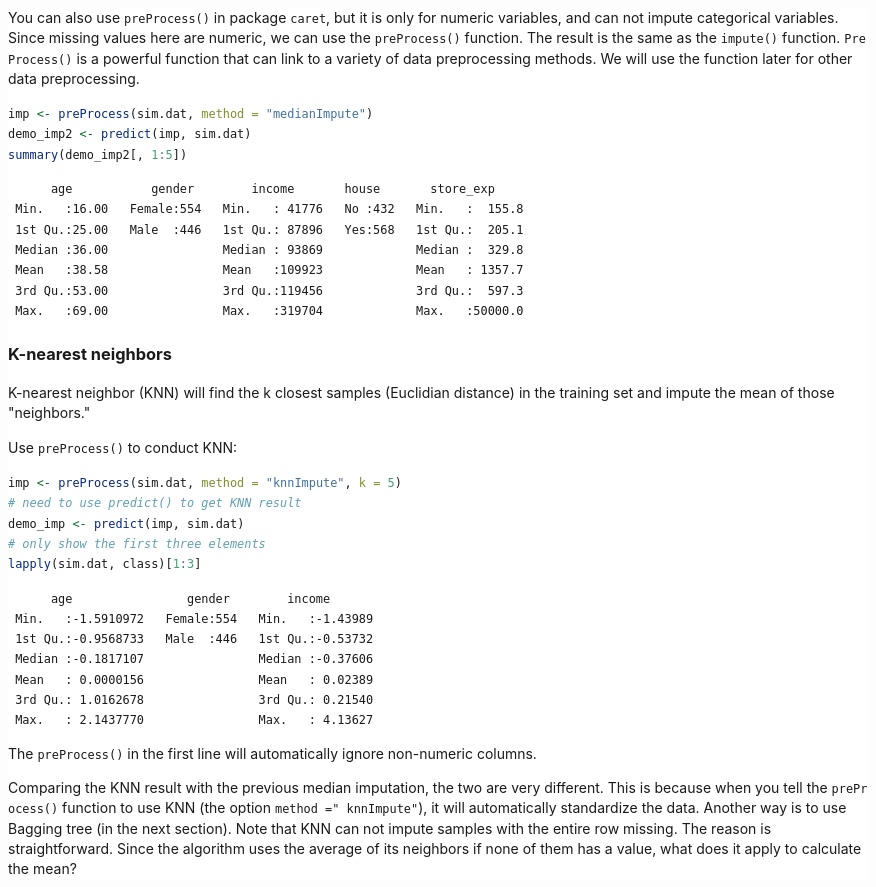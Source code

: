 You can also use `preProcess()` in package `caret`, but it is only for numeric variables, and can not impute categorical variables. Since missing values here are numeric, we can use the `preProcess()` function. The result is the same as the `impute()` function. `PreProcess()`  is a powerful function that can link to a variety of data preprocessing methods.  We will use the function later for other data preprocessing.

```r
imp <- preProcess(sim.dat, method = "medianImpute")
demo_imp2 <- predict(imp, sim.dat)
summary(demo_imp2[, 1:5])
```

```pre
      age           gender        income       house       store_exp      
 Min.   :16.00   Female:554   Min.   : 41776   No :432   Min.   :  155.8  
 1st Qu.:25.00   Male  :446   1st Qu.: 87896   Yes:568   1st Qu.:  205.1  
 Median :36.00                Median : 93869             Median :  329.8  
 Mean   :38.58                Mean   :109923             Mean   : 1357.7  
 3rd Qu.:53.00                3rd Qu.:119456             3rd Qu.:  597.3  
 Max.   :69.00                Max.   :319704             Max.   :50000.0  
```

### K-nearest neighbors

K-nearest neighbor (KNN) will find the k closest samples (Euclidian distance) in the training set and impute the mean of those "neighbors." 

Use `preProcess()` to conduct KNN:

```r
imp <- preProcess(sim.dat, method = "knnImpute", k = 5)
# need to use predict() to get KNN result
demo_imp <- predict(imp, sim.dat)
# only show the first three elements
lapply(sim.dat, class)[1:3]
```

```pre
      age                gender        income        
 Min.   :-1.5910972   Female:554   Min.   :-1.43989  
 1st Qu.:-0.9568733   Male  :446   1st Qu.:-0.53732  
 Median :-0.1817107                Median :-0.37606  
 Mean   : 0.0000156                Mean   : 0.02389  
 3rd Qu.: 1.0162678                3rd Qu.: 0.21540  
 Max.   : 2.1437770                Max.   : 4.13627 
```

The `preProcess()` in the first line will automatically ignore non-numeric columns.

Comparing the KNN result with the previous median imputation, the two are very different. This is because when you tell the `preProcess()` function to use KNN (the option `method =" knnImpute"`), it will automatically standardize the data.
Another way is to use Bagging tree (in the next section). Note that KNN can not impute samples with the entire row missing. The reason is straightforward. Since the algorithm uses the average of its neighbors if none of them has a value, what does it apply to calculate the mean?


[^1]: This is based on [Industry recommendations for academic data science programs: https://github.com/brohrer/academic_advisory](https://github.com/brohrer/academic_advisory) with modifications. It is a collection of thoughts of different data scientist across industries about what a data scientist does, and what differentiates an exceptional data scientist.